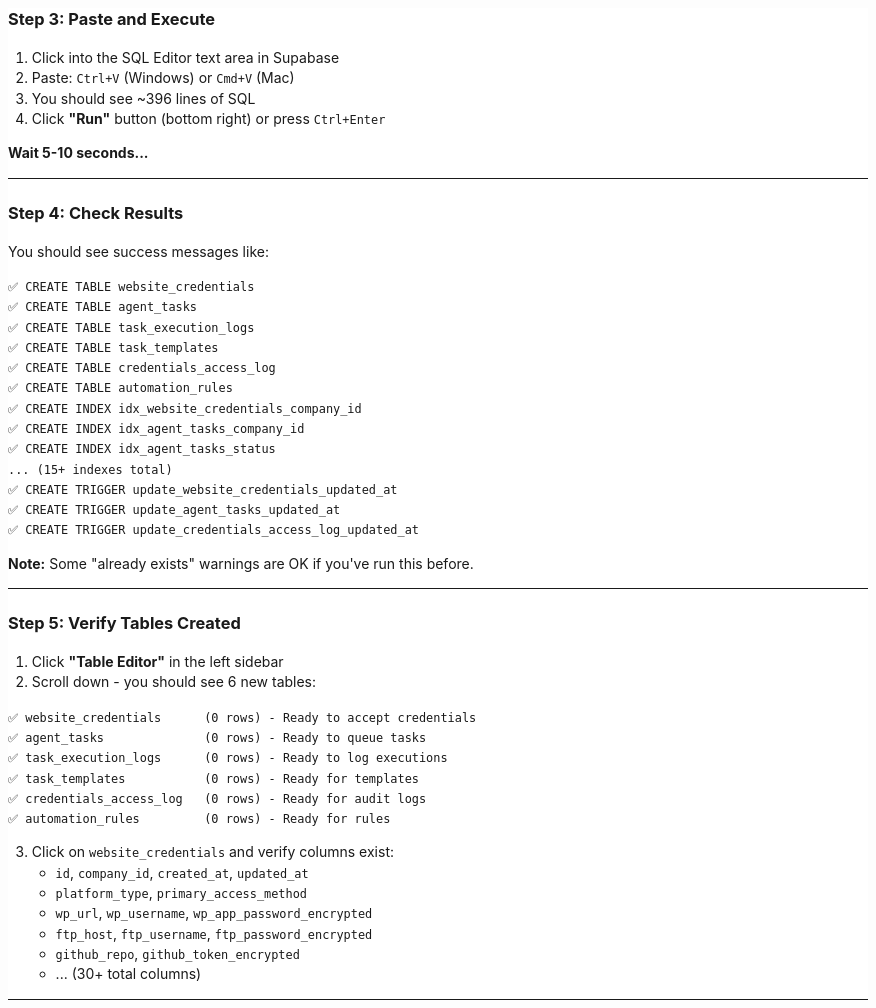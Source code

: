 
### Step 3: Paste and Execute

1. Click into the SQL Editor text area in Supabase
2. Paste: `Ctrl+V` (Windows) or `Cmd+V` (Mac)
3. You should see ~396 lines of SQL
4. Click **"Run"** button (bottom right) or press `Ctrl+Enter`

**Wait 5-10 seconds...**

---

### Step 4: Check Results

You should see success messages like:

```
✅ CREATE TABLE website_credentials
✅ CREATE TABLE agent_tasks
✅ CREATE TABLE task_execution_logs
✅ CREATE TABLE task_templates
✅ CREATE TABLE credentials_access_log
✅ CREATE TABLE automation_rules
✅ CREATE INDEX idx_website_credentials_company_id
✅ CREATE INDEX idx_agent_tasks_company_id
✅ CREATE INDEX idx_agent_tasks_status
... (15+ indexes total)
✅ CREATE TRIGGER update_website_credentials_updated_at
✅ CREATE TRIGGER update_agent_tasks_updated_at
✅ CREATE TRIGGER update_credentials_access_log_updated_at
```

**Note:** Some "already exists" warnings are OK if you've run this before.

---

### Step 5: Verify Tables Created

1. Click **"Table Editor"** in the left sidebar
2. Scroll down - you should see 6 new tables:

```
✅ website_credentials      (0 rows) - Ready to accept credentials
✅ agent_tasks              (0 rows) - Ready to queue tasks
✅ task_execution_logs      (0 rows) - Ready to log executions
✅ task_templates           (0 rows) - Ready for templates
✅ credentials_access_log   (0 rows) - Ready for audit logs
✅ automation_rules         (0 rows) - Ready for rules
```

3. Click on `website_credentials` and verify columns exist:
   - `id`, `company_id`, `created_at`, `updated_at`
   - `platform_type`, `primary_access_method`
   - `wp_url`, `wp_username`, `wp_app_password_encrypted`
   - `ftp_host`, `ftp_username`, `ftp_password_encrypted`
   - `github_repo`, `github_token_encrypted`
   - ... (30+ total columns)

---
